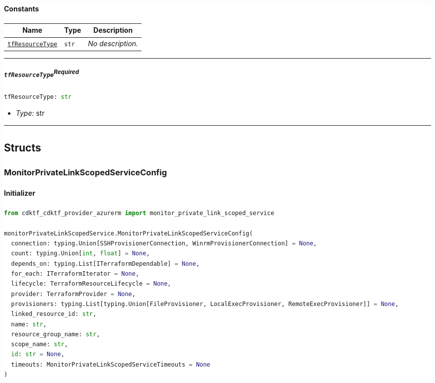 
#### Constants <a name="Constants" id="Constants"></a>

| **Name** | **Type** | **Description** |
| --- | --- | --- |
| <code><a href="#@cdktf/provider-azurerm.monitorPrivateLinkScopedService.MonitorPrivateLinkScopedService.property.tfResourceType">tfResourceType</a></code> | <code>str</code> | *No description.* |

---

##### `tfResourceType`<sup>Required</sup> <a name="tfResourceType" id="@cdktf/provider-azurerm.monitorPrivateLinkScopedService.MonitorPrivateLinkScopedService.property.tfResourceType"></a>

```python
tfResourceType: str
```

- *Type:* str

---

## Structs <a name="Structs" id="Structs"></a>

### MonitorPrivateLinkScopedServiceConfig <a name="MonitorPrivateLinkScopedServiceConfig" id="@cdktf/provider-azurerm.monitorPrivateLinkScopedService.MonitorPrivateLinkScopedServiceConfig"></a>

#### Initializer <a name="Initializer" id="@cdktf/provider-azurerm.monitorPrivateLinkScopedService.MonitorPrivateLinkScopedServiceConfig.Initializer"></a>

```python
from cdktf_cdktf_provider_azurerm import monitor_private_link_scoped_service

monitorPrivateLinkScopedService.MonitorPrivateLinkScopedServiceConfig(
  connection: typing.Union[SSHProvisionerConnection, WinrmProvisionerConnection] = None,
  count: typing.Union[int, float] = None,
  depends_on: typing.List[ITerraformDependable] = None,
  for_each: ITerraformIterator = None,
  lifecycle: TerraformResourceLifecycle = None,
  provider: TerraformProvider = None,
  provisioners: typing.List[typing.Union[FileProvisioner, LocalExecProvisioner, RemoteExecProvisioner]] = None,
  linked_resource_id: str,
  name: str,
  resource_group_name: str,
  scope_name: str,
  id: str = None,
  timeouts: MonitorPrivateLinkScopedServiceTimeouts = None
)
```
